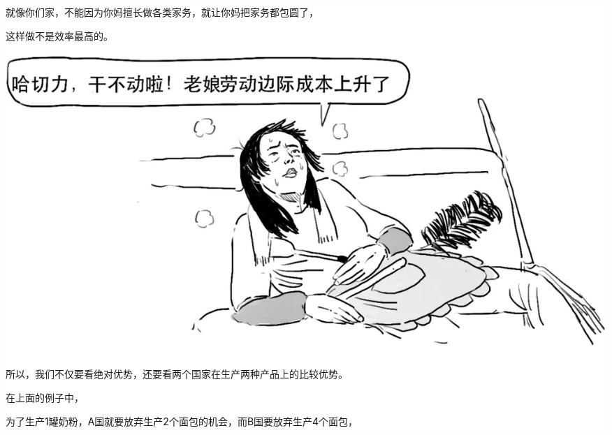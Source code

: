 就像你们家，不能因为你妈擅长做各类家务，就让你妈把家务都包圆了，  
  
这样做不是效率最高的。  
  
![pic](20210507_06_pic_020.jpg)  
  
所以，我们不仅要看绝对优势，还要看两个国家在生产两种产品上的比较优势。  
  
在上面的例子中，  
  
为了生产1罐奶粉，A国就要放弃生产2个面包的机会，而B国要放弃生产4个面包，  
  